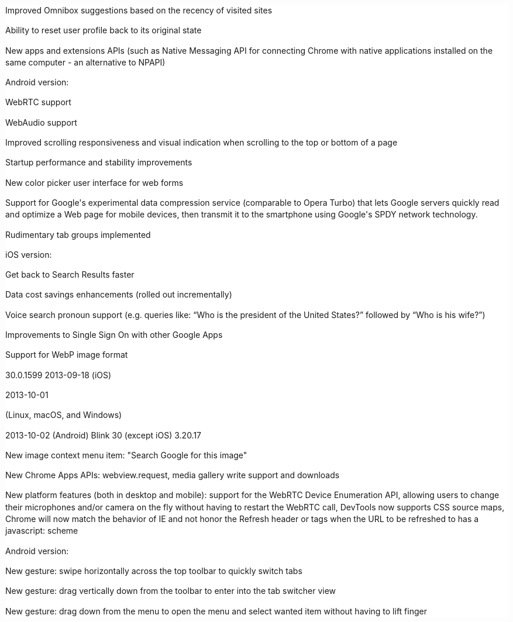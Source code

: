 Improved Omnibox suggestions based on the recency of visited sites

Ability to reset user profile back to its original state

New apps and extensions APIs (such as Native Messaging API for connecting Chrome with native applications installed on the same computer - an alternative to NPAPI)

Android version:

WebRTC support

WebAudio support

Improved scrolling responsiveness and visual indication when scrolling to the top or bottom of a page

Startup performance and stability improvements

New color picker user interface for web forms

Support for Google's experimental data compression service (comparable to Opera Turbo) that lets Google servers quickly read and optimize a Web page for mobile devices, then transmit it to the smartphone using Google's SPDY network technology.

Rudimentary tab groups implemented

iOS version:

Get back to Search Results faster

Data cost savings enhancements (rolled out incrementally)

Voice search pronoun support (e.g. queries like: “Who is the president of the United States?” followed by “Who is his wife?”)

Improvements to Single Sign On with other Google Apps

Support for WebP image format
	
30.0.1599 	2013-09-18 (iOS)

2013-10-01

(Linux, macOS, and Windows)

2013-10-02 (Android) 	Blink 30 (except iOS) 	3.20.17 	

New image context menu item: "Search Google for this image"

New Chrome Apps APIs: webview.request, media gallery write support and downloads

New platform features (both in desktop and mobile): support for the WebRTC Device Enumeration API, allowing users to change their microphones and/or camera on the fly without having to restart the WebRTC call, DevTools now supports CSS source maps, Chrome will now match the behavior of IE and not honor the Refresh header or tags when the URL to be refreshed to has a javascript: scheme

Android version:

New gesture: swipe horizontally across the top toolbar to quickly switch tabs

New gesture: drag vertically down from the toolbar to enter into the tab switcher view

New gesture: drag down from the menu to open the menu and select wanted item without having to lift finger

